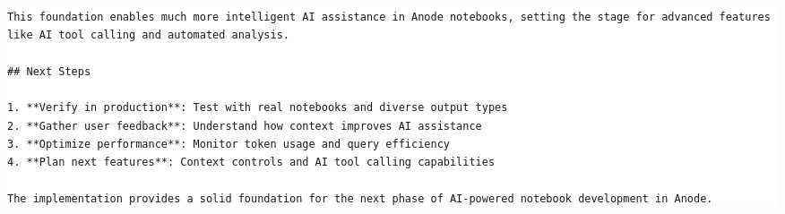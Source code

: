 ```
This foundation enables much more intelligent AI assistance in Anode notebooks, setting the stage for advanced features like AI tool calling and automated analysis.

## Next Steps

1. **Verify in production**: Test with real notebooks and diverse output types
2. **Gather user feedback**: Understand how context improves AI assistance
3. **Optimize performance**: Monitor token usage and query efficiency
4. **Plan next features**: Context controls and AI tool calling capabilities

The implementation provides a solid foundation for the next phase of AI-powered notebook development in Anode.
